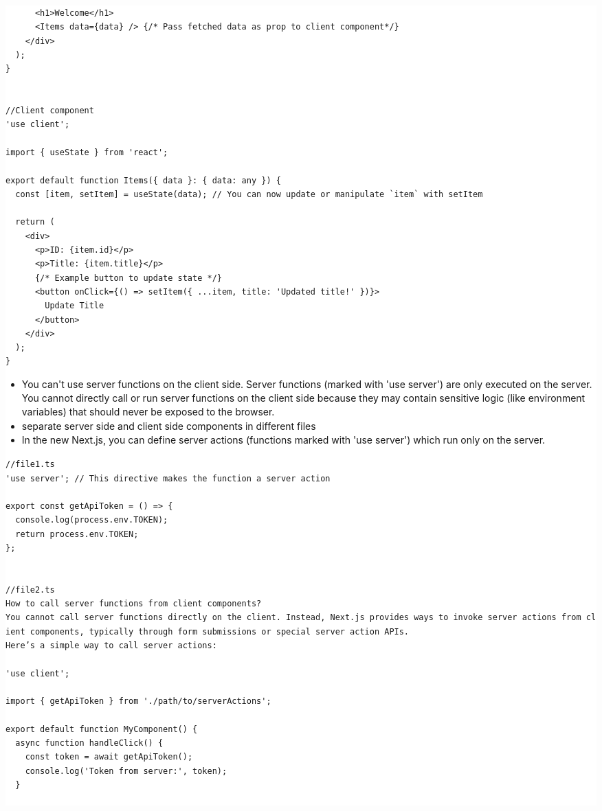 ```JS
      <h1>Welcome</h1>
      <Items data={data} /> {/* Pass fetched data as prop to client component*/}
    </div>
  );
}


//Client component
'use client';

import { useState } from 'react';

export default function Items({ data }: { data: any }) {
  const [item, setItem] = useState(data); // You can now update or manipulate `item` with setItem

  return (
    <div>
      <p>ID: {item.id}</p>
      <p>Title: {item.title}</p>
      {/* Example button to update state */}
      <button onClick={() => setItem({ ...item, title: 'Updated title!' })}>
        Update Title
      </button>
    </div>
  );
}
```

- You can't use server functions on the client side. Server functions (marked with 'use server') are only executed on the server. You cannot directly call or run server functions on the client side because they may contain sensitive logic (like environment variables) that should never be exposed to the browser.
- separate server side and client side components in different files
- In the new Next.js, you can define server actions (functions marked with 'use server') which run only on the server.

```JS
//file1.ts
'use server'; // This directive makes the function a server action

export const getApiToken = () => {
  console.log(process.env.TOKEN);
  return process.env.TOKEN;
};


//file2.ts
How to call server functions from client components?
You cannot call server functions directly on the client. Instead, Next.js provides ways to invoke server actions from client components, typically through form submissions or special server action APIs.
Here’s a simple way to call server actions:

'use client';

import { getApiToken } from './path/to/serverActions';

export default function MyComponent() {
  async function handleClick() {
    const token = await getApiToken();
    console.log('Token from server:', token);
  }


```